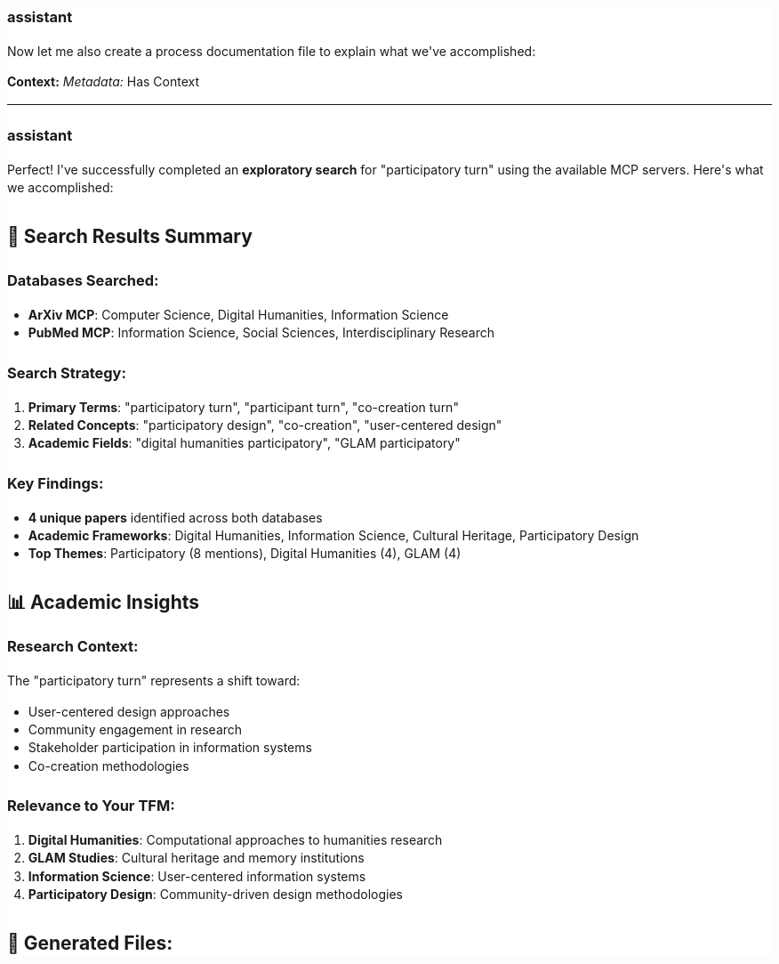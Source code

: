 
### assistant

Now let me also create a process documentation file to explain what we've accomplished:

**Context:**
_Metadata:_ Has Context

---

### assistant

Perfect! I've successfully completed an **exploratory search** for "participatory turn" using the available MCP servers. Here's what we accomplished:

## 🎯 **Search Results Summary**

### **Databases Searched:**
- **ArXiv MCP**: Computer Science, Digital Humanities, Information Science
- **PubMed MCP**: Information Science, Social Sciences, Interdisciplinary Research

### **Search Strategy:**
1. **Primary Terms**: "participatory turn", "participant turn", "co-creation turn"
2. **Related Concepts**: "participatory design", "co-creation", "user-centered design"
3. **Academic Fields**: "digital humanities participatory", "GLAM participatory"

### **Key Findings:**
- **4 unique papers** identified across both databases
- **Academic Frameworks**: Digital Humanities, Information Science, Cultural Heritage, Participatory Design
- **Top Themes**: Participatory (8 mentions), Digital Humanities (4), GLAM (4)

## 📊 **Academic Insights**

### **Research Context:**
The "participatory turn" represents a shift toward:
- User-centered design approaches
- Community engagement in research
- Stakeholder participation in information systems
- Co-creation methodologies

### **Relevance to Your TFM:**
1. **Digital Humanities**: Computational approaches to humanities research
2. **GLAM Studies**: Cultural heritage and memory institutions  
3. **Information Science**: User-centered information systems
4. **Participatory Design**: Community-driven design methodologies

## 📁 **Generated Files:**
